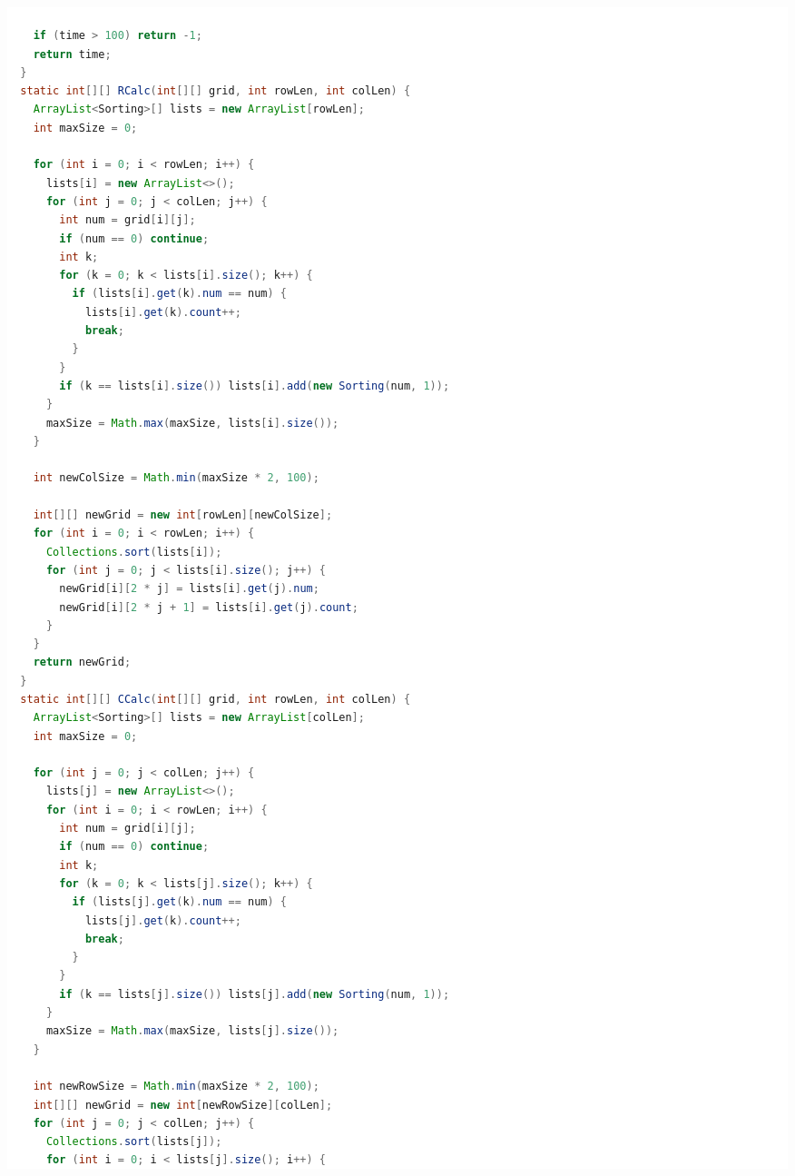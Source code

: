 ```java

    if (time > 100) return -1;
    return time;
  }
  static int[][] RCalc(int[][] grid, int rowLen, int colLen) {
    ArrayList<Sorting>[] lists = new ArrayList[rowLen];
    int maxSize = 0;

    for (int i = 0; i < rowLen; i++) {
      lists[i] = new ArrayList<>();
      for (int j = 0; j < colLen; j++) {
        int num = grid[i][j];
        if (num == 0) continue;
        int k;
        for (k = 0; k < lists[i].size(); k++) {
          if (lists[i].get(k).num == num) {
            lists[i].get(k).count++;
            break;
          }
        }
        if (k == lists[i].size()) lists[i].add(new Sorting(num, 1));
      }
      maxSize = Math.max(maxSize, lists[i].size());
    }

    int newColSize = Math.min(maxSize * 2, 100);

    int[][] newGrid = new int[rowLen][newColSize];
    for (int i = 0; i < rowLen; i++) {
      Collections.sort(lists[i]);
      for (int j = 0; j < lists[i].size(); j++) {
        newGrid[i][2 * j] = lists[i].get(j).num;
        newGrid[i][2 * j + 1] = lists[i].get(j).count;
      }
    }
    return newGrid;
  }
  static int[][] CCalc(int[][] grid, int rowLen, int colLen) {
    ArrayList<Sorting>[] lists = new ArrayList[colLen];
    int maxSize = 0;

    for (int j = 0; j < colLen; j++) {
      lists[j] = new ArrayList<>();
      for (int i = 0; i < rowLen; i++) {
        int num = grid[i][j];
        if (num == 0) continue;
        int k;
        for (k = 0; k < lists[j].size(); k++) {
          if (lists[j].get(k).num == num) {
            lists[j].get(k).count++;
            break;
          }
        }
        if (k == lists[j].size()) lists[j].add(new Sorting(num, 1));
      }
      maxSize = Math.max(maxSize, lists[j].size());
    }

    int newRowSize = Math.min(maxSize * 2, 100);
    int[][] newGrid = new int[newRowSize][colLen];
    for (int j = 0; j < colLen; j++) {
      Collections.sort(lists[j]);
      for (int i = 0; i < lists[j].size(); i++) {
```